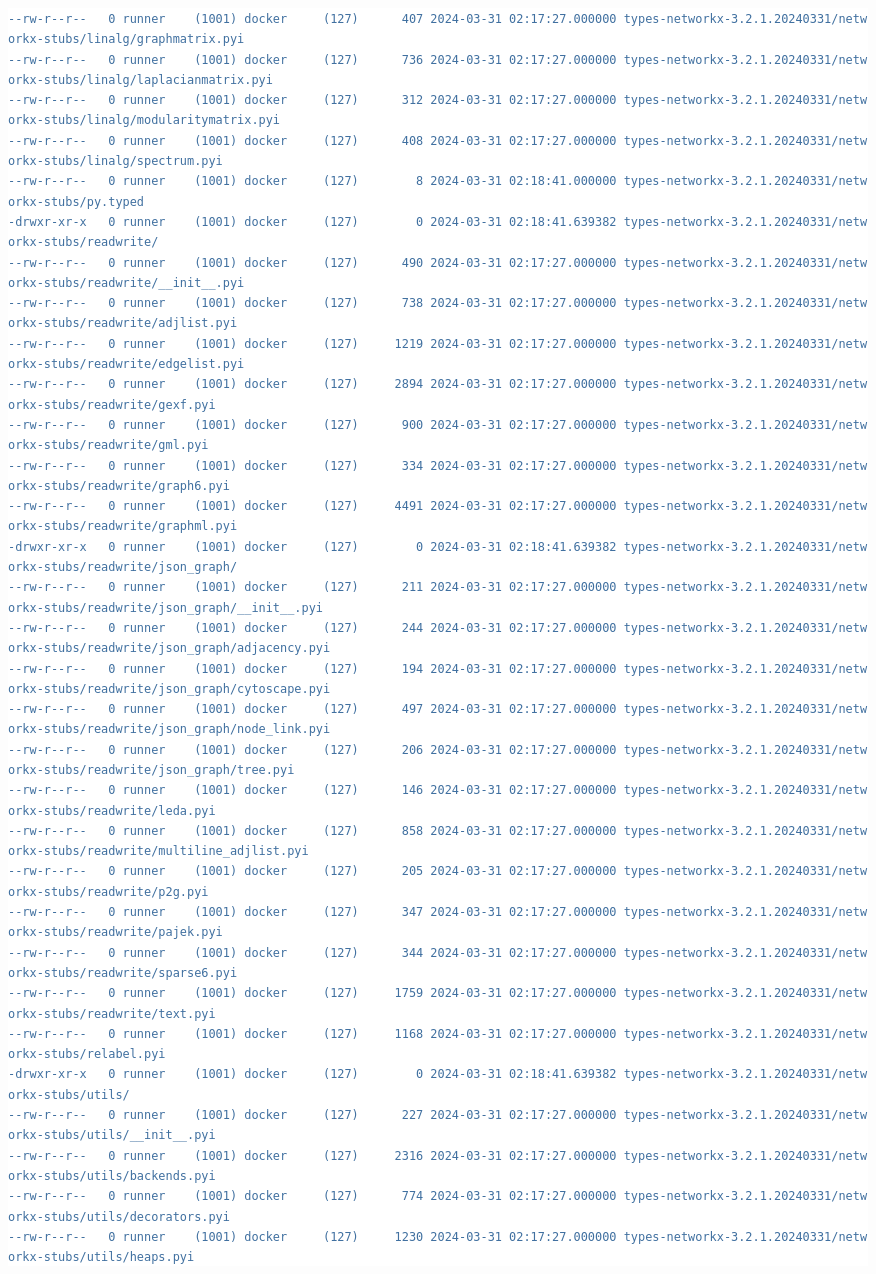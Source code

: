 ```diff
--rw-r--r--   0 runner    (1001) docker     (127)      407 2024-03-31 02:17:27.000000 types-networkx-3.2.1.20240331/networkx-stubs/linalg/graphmatrix.pyi
--rw-r--r--   0 runner    (1001) docker     (127)      736 2024-03-31 02:17:27.000000 types-networkx-3.2.1.20240331/networkx-stubs/linalg/laplacianmatrix.pyi
--rw-r--r--   0 runner    (1001) docker     (127)      312 2024-03-31 02:17:27.000000 types-networkx-3.2.1.20240331/networkx-stubs/linalg/modularitymatrix.pyi
--rw-r--r--   0 runner    (1001) docker     (127)      408 2024-03-31 02:17:27.000000 types-networkx-3.2.1.20240331/networkx-stubs/linalg/spectrum.pyi
--rw-r--r--   0 runner    (1001) docker     (127)        8 2024-03-31 02:18:41.000000 types-networkx-3.2.1.20240331/networkx-stubs/py.typed
-drwxr-xr-x   0 runner    (1001) docker     (127)        0 2024-03-31 02:18:41.639382 types-networkx-3.2.1.20240331/networkx-stubs/readwrite/
--rw-r--r--   0 runner    (1001) docker     (127)      490 2024-03-31 02:17:27.000000 types-networkx-3.2.1.20240331/networkx-stubs/readwrite/__init__.pyi
--rw-r--r--   0 runner    (1001) docker     (127)      738 2024-03-31 02:17:27.000000 types-networkx-3.2.1.20240331/networkx-stubs/readwrite/adjlist.pyi
--rw-r--r--   0 runner    (1001) docker     (127)     1219 2024-03-31 02:17:27.000000 types-networkx-3.2.1.20240331/networkx-stubs/readwrite/edgelist.pyi
--rw-r--r--   0 runner    (1001) docker     (127)     2894 2024-03-31 02:17:27.000000 types-networkx-3.2.1.20240331/networkx-stubs/readwrite/gexf.pyi
--rw-r--r--   0 runner    (1001) docker     (127)      900 2024-03-31 02:17:27.000000 types-networkx-3.2.1.20240331/networkx-stubs/readwrite/gml.pyi
--rw-r--r--   0 runner    (1001) docker     (127)      334 2024-03-31 02:17:27.000000 types-networkx-3.2.1.20240331/networkx-stubs/readwrite/graph6.pyi
--rw-r--r--   0 runner    (1001) docker     (127)     4491 2024-03-31 02:17:27.000000 types-networkx-3.2.1.20240331/networkx-stubs/readwrite/graphml.pyi
-drwxr-xr-x   0 runner    (1001) docker     (127)        0 2024-03-31 02:18:41.639382 types-networkx-3.2.1.20240331/networkx-stubs/readwrite/json_graph/
--rw-r--r--   0 runner    (1001) docker     (127)      211 2024-03-31 02:17:27.000000 types-networkx-3.2.1.20240331/networkx-stubs/readwrite/json_graph/__init__.pyi
--rw-r--r--   0 runner    (1001) docker     (127)      244 2024-03-31 02:17:27.000000 types-networkx-3.2.1.20240331/networkx-stubs/readwrite/json_graph/adjacency.pyi
--rw-r--r--   0 runner    (1001) docker     (127)      194 2024-03-31 02:17:27.000000 types-networkx-3.2.1.20240331/networkx-stubs/readwrite/json_graph/cytoscape.pyi
--rw-r--r--   0 runner    (1001) docker     (127)      497 2024-03-31 02:17:27.000000 types-networkx-3.2.1.20240331/networkx-stubs/readwrite/json_graph/node_link.pyi
--rw-r--r--   0 runner    (1001) docker     (127)      206 2024-03-31 02:17:27.000000 types-networkx-3.2.1.20240331/networkx-stubs/readwrite/json_graph/tree.pyi
--rw-r--r--   0 runner    (1001) docker     (127)      146 2024-03-31 02:17:27.000000 types-networkx-3.2.1.20240331/networkx-stubs/readwrite/leda.pyi
--rw-r--r--   0 runner    (1001) docker     (127)      858 2024-03-31 02:17:27.000000 types-networkx-3.2.1.20240331/networkx-stubs/readwrite/multiline_adjlist.pyi
--rw-r--r--   0 runner    (1001) docker     (127)      205 2024-03-31 02:17:27.000000 types-networkx-3.2.1.20240331/networkx-stubs/readwrite/p2g.pyi
--rw-r--r--   0 runner    (1001) docker     (127)      347 2024-03-31 02:17:27.000000 types-networkx-3.2.1.20240331/networkx-stubs/readwrite/pajek.pyi
--rw-r--r--   0 runner    (1001) docker     (127)      344 2024-03-31 02:17:27.000000 types-networkx-3.2.1.20240331/networkx-stubs/readwrite/sparse6.pyi
--rw-r--r--   0 runner    (1001) docker     (127)     1759 2024-03-31 02:17:27.000000 types-networkx-3.2.1.20240331/networkx-stubs/readwrite/text.pyi
--rw-r--r--   0 runner    (1001) docker     (127)     1168 2024-03-31 02:17:27.000000 types-networkx-3.2.1.20240331/networkx-stubs/relabel.pyi
-drwxr-xr-x   0 runner    (1001) docker     (127)        0 2024-03-31 02:18:41.639382 types-networkx-3.2.1.20240331/networkx-stubs/utils/
--rw-r--r--   0 runner    (1001) docker     (127)      227 2024-03-31 02:17:27.000000 types-networkx-3.2.1.20240331/networkx-stubs/utils/__init__.pyi
--rw-r--r--   0 runner    (1001) docker     (127)     2316 2024-03-31 02:17:27.000000 types-networkx-3.2.1.20240331/networkx-stubs/utils/backends.pyi
--rw-r--r--   0 runner    (1001) docker     (127)      774 2024-03-31 02:17:27.000000 types-networkx-3.2.1.20240331/networkx-stubs/utils/decorators.pyi
--rw-r--r--   0 runner    (1001) docker     (127)     1230 2024-03-31 02:17:27.000000 types-networkx-3.2.1.20240331/networkx-stubs/utils/heaps.pyi
```